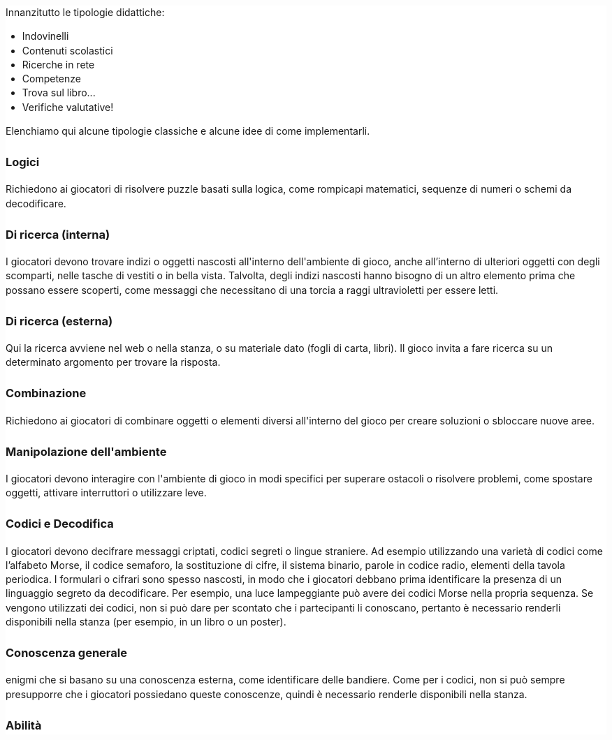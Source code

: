 Innanzitutto le tipologie didattiche:

- Indovinelli
- Contenuti scolastici
- Ricerche in rete
- Competenze
- Trova sul libro...
- Verifiche valutative!


Elenchiamo qui alcune tipologie classiche e alcune idee di come implementarli.
### Logici

Richiedono ai giocatori di risolvere puzzle basati sulla logica, come rompicapi matematici, sequenze di numeri o schemi da decodificare.

### Di ricerca (interna)

I giocatori devono trovare indizi o oggetti nascosti all'interno dell'ambiente di gioco, anche all’interno di ulteriori oggetti con degli scomparti, nelle tasche di vestiti o in bella vista. Talvolta, degli indizi nascosti hanno bisogno di un altro elemento prima che possano essere scoperti, come messaggi che necessitano di una torcia a raggi ultravioletti per essere letti.

### Di ricerca (esterna)
Qui la ricerca avviene nel web o nella stanza, o su materiale dato (fogli di carta, libri).
Il gioco invita a fare ricerca su un determinato argomento per trovare la risposta.

### Combinazione

Richiedono ai giocatori di combinare oggetti o elementi diversi all'interno del gioco per creare soluzioni o sbloccare nuove aree.

### Manipolazione dell'ambiente

I giocatori devono interagire con l'ambiente di gioco in modi specifici per superare ostacoli o risolvere problemi, come spostare oggetti, attivare interruttori o utilizzare leve.

### Codici e Decodifica

I giocatori devono decifrare messaggi criptati, codici segreti o lingue straniere.
Ad esempio utilizzando una varietà di codici come l’alfabeto Morse, il codice semaforo, la sostituzione di cifre, il sistema binario, parole in codice radio, elementi della tavola periodica. I formulari o cifrari sono spesso nascosti, in modo che i giocatori debbano prima identificare la presenza di un linguaggio segreto da decodificare. Per esempio, una luce lampeggiante può avere dei codici Morse nella propria sequenza. Se vengono utilizzati dei codici, non si può dare per scontato che i partecipanti li conoscano, pertanto è necessario renderli disponibili nella stanza (per esempio, in un libro o un poster).
### Conoscenza generale
enigmi che si basano su una conoscenza esterna, come identificare delle bandiere. Come per i codici, non si può sempre presupporre che i giocatori possiedano queste conoscenze, quindi è necessario renderle disponibili nella stanza.
### Abilità
